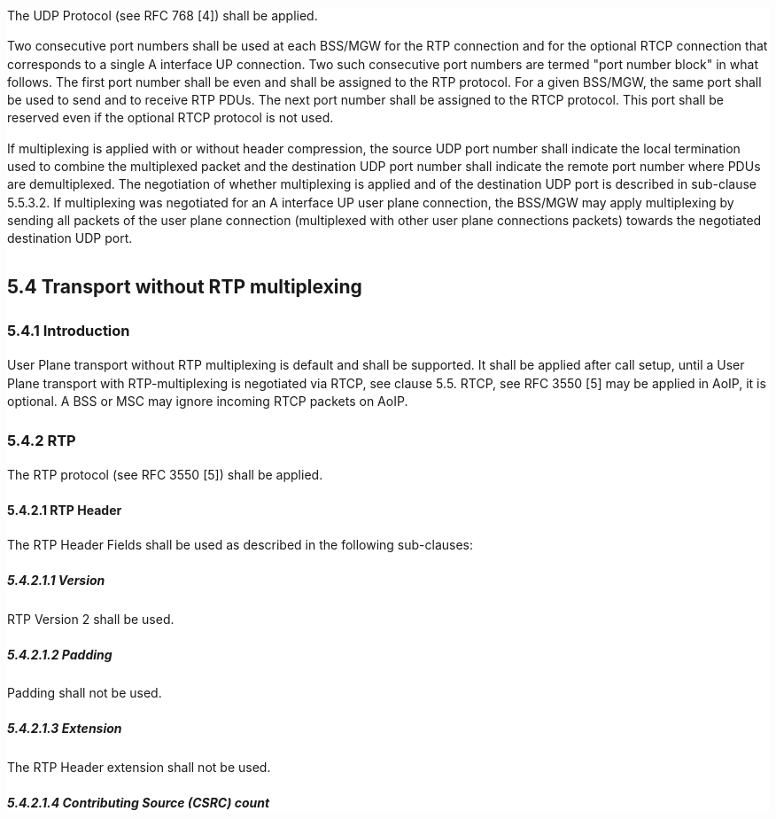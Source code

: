 The UDP Protocol (see RFC 768 \[4\]) shall be applied.

Two consecutive port numbers shall be used at each BSS/MGW for the RTP
connection and for the optional RTCP connection that corresponds to a
single A interface UP connection. Two such consecutive port numbers are
termed \"port number block\" in what follows. The first port number
shall be even and shall be assigned to the RTP protocol. For a given
BSS/MGW, the same port shall be used to send and to receive RTP PDUs.
The next port number shall be assigned to the RTCP protocol. This port
shall be reserved even if the optional RTCP protocol is not used.

If multiplexing is applied with or without header compression, the
source UDP port number shall indicate the local termination used to
combine the multiplexed packet and the destination UDP port number shall
indicate the remote port number where PDUs are demultiplexed. The
negotiation of whether multiplexing is applied and of the destination
UDP port is described in sub-clause 5.5.3.2. If multiplexing was
negotiated for an A interface UP user plane connection, the BSS/MGW may
apply multiplexing by sending all packets of the user plane connection
(multiplexed with other user plane connections packets) towards the
negotiated destination UDP port.

5.4 Transport without RTP multiplexing
--------------------------------------

### 5.4.1 Introduction

User Plane transport without RTP multiplexing is default and shall be
supported. It shall be applied after call setup, until a User Plane
transport with RTP-multiplexing is negotiated via RTCP, see clause 5.5.
RTCP, see RFC 3550 \[5\] may be applied in AoIP, it is optional. A BSS
or MSC may ignore incoming RTCP packets on AoIP.

### 5.4.2 RTP

The RTP protocol (see RFC 3550 \[5\]) shall be applied.

#### 5.4.2.1 RTP Header

The RTP Header Fields shall be used as described in the following
sub-clauses:

##### 5.4.2.1.1 Version

RTP Version 2 shall be used.

##### 5.4.2.1.2 Padding

Padding shall not be used.

##### 5.4.2.1.3 Extension

The RTP Header extension shall not be used.

##### 5.4.2.1.4 Contributing Source (CSRC) count
